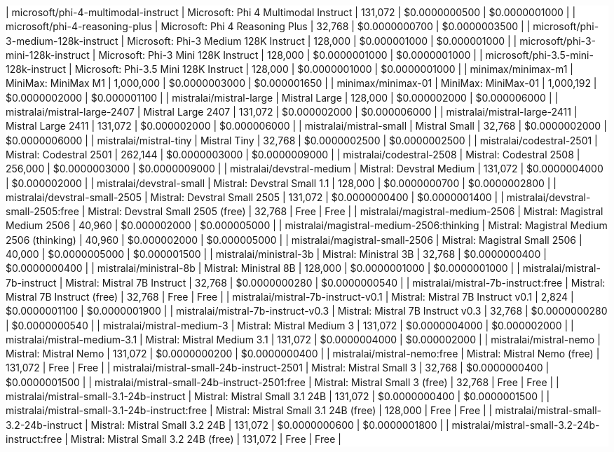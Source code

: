 | microsoft/phi-4-multimodal-instruct | Microsoft: Phi 4 Multimodal Instruct | 131,072 | $0.0000000500 | $0.0000001000 |
| microsoft/phi-4-reasoning-plus | Microsoft: Phi 4 Reasoning Plus | 32,768 | $0.0000000700 | $0.0000003500 |
| microsoft/phi-3-medium-128k-instruct | Microsoft: Phi-3 Medium 128K Instruct | 128,000 | $0.000001000 | $0.000001000 |
| microsoft/phi-3-mini-128k-instruct | Microsoft: Phi-3 Mini 128K Instruct | 128,000 | $0.0000001000 | $0.0000001000 |
| microsoft/phi-3.5-mini-128k-instruct | Microsoft: Phi-3.5 Mini 128K Instruct | 128,000 | $0.0000001000 | $0.0000001000 |
| minimax/minimax-m1 | MiniMax: MiniMax M1 | 1,000,000 | $0.0000003000 | $0.000001650 |
| minimax/minimax-01 | MiniMax: MiniMax-01 | 1,000,192 | $0.0000002000 | $0.000001100 |
| mistralai/mistral-large | Mistral Large | 128,000 | $0.000002000 | $0.000006000 |
| mistralai/mistral-large-2407 | Mistral Large 2407 | 131,072 | $0.000002000 | $0.000006000 |
| mistralai/mistral-large-2411 | Mistral Large 2411 | 131,072 | $0.000002000 | $0.000006000 |
| mistralai/mistral-small | Mistral Small | 32,768 | $0.0000002000 | $0.0000006000 |
| mistralai/mistral-tiny | Mistral Tiny | 32,768 | $0.0000002500 | $0.0000002500 |
| mistralai/codestral-2501 | Mistral: Codestral 2501 | 262,144 | $0.0000003000 | $0.0000009000 |
| mistralai/codestral-2508 | Mistral: Codestral 2508 | 256,000 | $0.0000003000 | $0.0000009000 |
| mistralai/devstral-medium | Mistral: Devstral Medium | 131,072 | $0.0000004000 | $0.000002000 |
| mistralai/devstral-small | Mistral: Devstral Small 1.1 | 128,000 | $0.0000000700 | $0.0000002800 |
| mistralai/devstral-small-2505 | Mistral: Devstral Small 2505 | 131,072 | $0.0000000400 | $0.0000001400 |
| mistralai/devstral-small-2505:free | Mistral: Devstral Small 2505 (free) | 32,768 | Free | Free |
| mistralai/magistral-medium-2506 | Mistral: Magistral Medium 2506 | 40,960 | $0.000002000 | $0.000005000 |
| mistralai/magistral-medium-2506:thinking | Mistral: Magistral Medium 2506 (thinking) | 40,960 | $0.000002000 | $0.000005000 |
| mistralai/magistral-small-2506 | Mistral: Magistral Small 2506 | 40,000 | $0.0000005000 | $0.000001500 |
| mistralai/ministral-3b | Mistral: Ministral 3B | 32,768 | $0.0000000400 | $0.0000000400 |
| mistralai/ministral-8b | Mistral: Ministral 8B | 128,000 | $0.0000001000 | $0.0000001000 |
| mistralai/mistral-7b-instruct | Mistral: Mistral 7B Instruct | 32,768 | $0.0000000280 | $0.0000000540 |
| mistralai/mistral-7b-instruct:free | Mistral: Mistral 7B Instruct (free) | 32,768 | Free | Free |
| mistralai/mistral-7b-instruct-v0.1 | Mistral: Mistral 7B Instruct v0.1 | 2,824 | $0.0000001100 | $0.0000001900 |
| mistralai/mistral-7b-instruct-v0.3 | Mistral: Mistral 7B Instruct v0.3 | 32,768 | $0.0000000280 | $0.0000000540 |
| mistralai/mistral-medium-3 | Mistral: Mistral Medium 3 | 131,072 | $0.0000004000 | $0.000002000 |
| mistralai/mistral-medium-3.1 | Mistral: Mistral Medium 3.1 | 131,072 | $0.0000004000 | $0.000002000 |
| mistralai/mistral-nemo | Mistral: Mistral Nemo | 131,072 | $0.0000000200 | $0.0000000400 |
| mistralai/mistral-nemo:free | Mistral: Mistral Nemo (free) | 131,072 | Free | Free |
| mistralai/mistral-small-24b-instruct-2501 | Mistral: Mistral Small 3 | 32,768 | $0.0000000400 | $0.0000001500 |
| mistralai/mistral-small-24b-instruct-2501:free | Mistral: Mistral Small 3 (free) | 32,768 | Free | Free |
| mistralai/mistral-small-3.1-24b-instruct | Mistral: Mistral Small 3.1 24B | 131,072 | $0.0000000400 | $0.0000001500 |
| mistralai/mistral-small-3.1-24b-instruct:free | Mistral: Mistral Small 3.1 24B (free) | 128,000 | Free | Free |
| mistralai/mistral-small-3.2-24b-instruct | Mistral: Mistral Small 3.2 24B | 131,072 | $0.0000000600 | $0.0000001800 |
| mistralai/mistral-small-3.2-24b-instruct:free | Mistral: Mistral Small 3.2 24B (free) | 131,072 | Free | Free |
